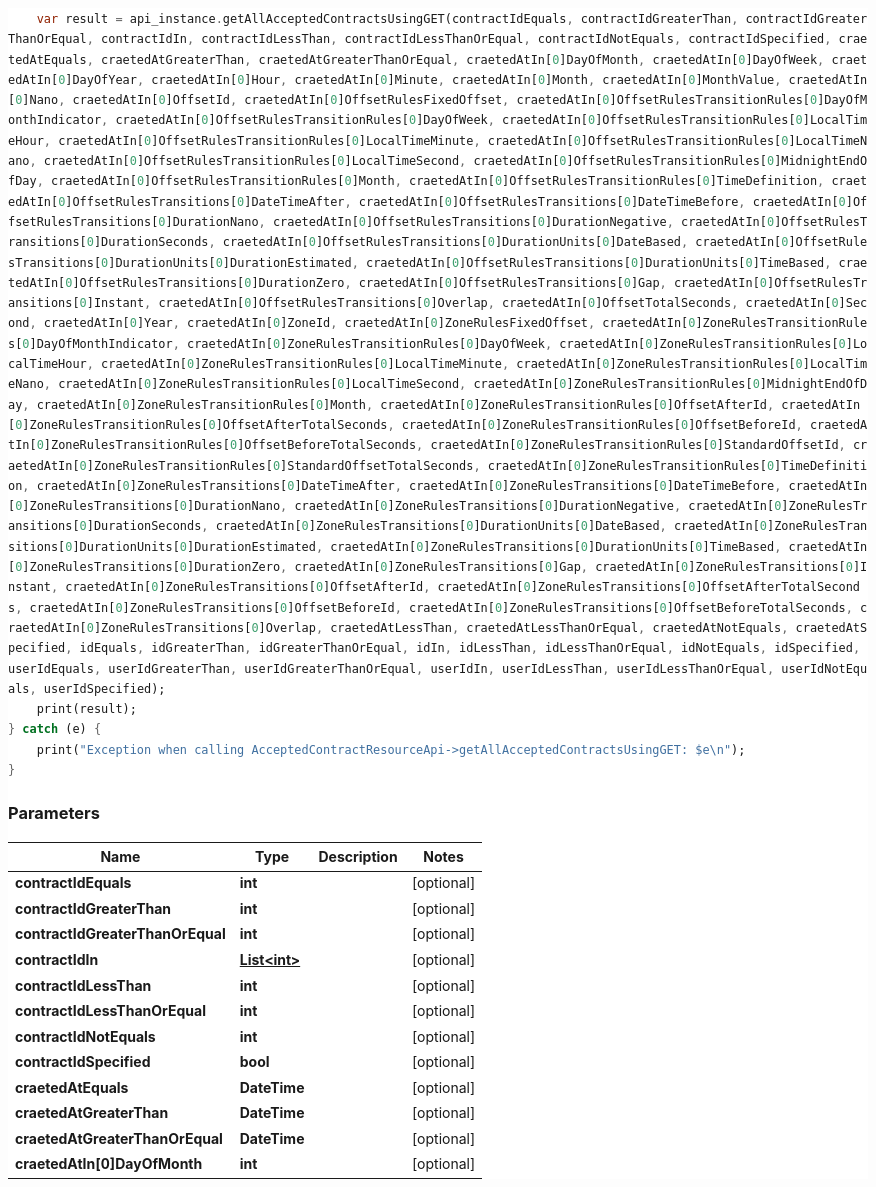```dart
    var result = api_instance.getAllAcceptedContractsUsingGET(contractIdEquals, contractIdGreaterThan, contractIdGreaterThanOrEqual, contractIdIn, contractIdLessThan, contractIdLessThanOrEqual, contractIdNotEquals, contractIdSpecified, craetedAtEquals, craetedAtGreaterThan, craetedAtGreaterThanOrEqual, craetedAtIn[0]DayOfMonth, craetedAtIn[0]DayOfWeek, craetedAtIn[0]DayOfYear, craetedAtIn[0]Hour, craetedAtIn[0]Minute, craetedAtIn[0]Month, craetedAtIn[0]MonthValue, craetedAtIn[0]Nano, craetedAtIn[0]OffsetId, craetedAtIn[0]OffsetRulesFixedOffset, craetedAtIn[0]OffsetRulesTransitionRules[0]DayOfMonthIndicator, craetedAtIn[0]OffsetRulesTransitionRules[0]DayOfWeek, craetedAtIn[0]OffsetRulesTransitionRules[0]LocalTimeHour, craetedAtIn[0]OffsetRulesTransitionRules[0]LocalTimeMinute, craetedAtIn[0]OffsetRulesTransitionRules[0]LocalTimeNano, craetedAtIn[0]OffsetRulesTransitionRules[0]LocalTimeSecond, craetedAtIn[0]OffsetRulesTransitionRules[0]MidnightEndOfDay, craetedAtIn[0]OffsetRulesTransitionRules[0]Month, craetedAtIn[0]OffsetRulesTransitionRules[0]TimeDefinition, craetedAtIn[0]OffsetRulesTransitions[0]DateTimeAfter, craetedAtIn[0]OffsetRulesTransitions[0]DateTimeBefore, craetedAtIn[0]OffsetRulesTransitions[0]DurationNano, craetedAtIn[0]OffsetRulesTransitions[0]DurationNegative, craetedAtIn[0]OffsetRulesTransitions[0]DurationSeconds, craetedAtIn[0]OffsetRulesTransitions[0]DurationUnits[0]DateBased, craetedAtIn[0]OffsetRulesTransitions[0]DurationUnits[0]DurationEstimated, craetedAtIn[0]OffsetRulesTransitions[0]DurationUnits[0]TimeBased, craetedAtIn[0]OffsetRulesTransitions[0]DurationZero, craetedAtIn[0]OffsetRulesTransitions[0]Gap, craetedAtIn[0]OffsetRulesTransitions[0]Instant, craetedAtIn[0]OffsetRulesTransitions[0]Overlap, craetedAtIn[0]OffsetTotalSeconds, craetedAtIn[0]Second, craetedAtIn[0]Year, craetedAtIn[0]ZoneId, craetedAtIn[0]ZoneRulesFixedOffset, craetedAtIn[0]ZoneRulesTransitionRules[0]DayOfMonthIndicator, craetedAtIn[0]ZoneRulesTransitionRules[0]DayOfWeek, craetedAtIn[0]ZoneRulesTransitionRules[0]LocalTimeHour, craetedAtIn[0]ZoneRulesTransitionRules[0]LocalTimeMinute, craetedAtIn[0]ZoneRulesTransitionRules[0]LocalTimeNano, craetedAtIn[0]ZoneRulesTransitionRules[0]LocalTimeSecond, craetedAtIn[0]ZoneRulesTransitionRules[0]MidnightEndOfDay, craetedAtIn[0]ZoneRulesTransitionRules[0]Month, craetedAtIn[0]ZoneRulesTransitionRules[0]OffsetAfterId, craetedAtIn[0]ZoneRulesTransitionRules[0]OffsetAfterTotalSeconds, craetedAtIn[0]ZoneRulesTransitionRules[0]OffsetBeforeId, craetedAtIn[0]ZoneRulesTransitionRules[0]OffsetBeforeTotalSeconds, craetedAtIn[0]ZoneRulesTransitionRules[0]StandardOffsetId, craetedAtIn[0]ZoneRulesTransitionRules[0]StandardOffsetTotalSeconds, craetedAtIn[0]ZoneRulesTransitionRules[0]TimeDefinition, craetedAtIn[0]ZoneRulesTransitions[0]DateTimeAfter, craetedAtIn[0]ZoneRulesTransitions[0]DateTimeBefore, craetedAtIn[0]ZoneRulesTransitions[0]DurationNano, craetedAtIn[0]ZoneRulesTransitions[0]DurationNegative, craetedAtIn[0]ZoneRulesTransitions[0]DurationSeconds, craetedAtIn[0]ZoneRulesTransitions[0]DurationUnits[0]DateBased, craetedAtIn[0]ZoneRulesTransitions[0]DurationUnits[0]DurationEstimated, craetedAtIn[0]ZoneRulesTransitions[0]DurationUnits[0]TimeBased, craetedAtIn[0]ZoneRulesTransitions[0]DurationZero, craetedAtIn[0]ZoneRulesTransitions[0]Gap, craetedAtIn[0]ZoneRulesTransitions[0]Instant, craetedAtIn[0]ZoneRulesTransitions[0]OffsetAfterId, craetedAtIn[0]ZoneRulesTransitions[0]OffsetAfterTotalSeconds, craetedAtIn[0]ZoneRulesTransitions[0]OffsetBeforeId, craetedAtIn[0]ZoneRulesTransitions[0]OffsetBeforeTotalSeconds, craetedAtIn[0]ZoneRulesTransitions[0]Overlap, craetedAtLessThan, craetedAtLessThanOrEqual, craetedAtNotEquals, craetedAtSpecified, idEquals, idGreaterThan, idGreaterThanOrEqual, idIn, idLessThan, idLessThanOrEqual, idNotEquals, idSpecified, userIdEquals, userIdGreaterThan, userIdGreaterThanOrEqual, userIdIn, userIdLessThan, userIdLessThanOrEqual, userIdNotEquals, userIdSpecified);
    print(result);
} catch (e) {
    print("Exception when calling AcceptedContractResourceApi->getAllAcceptedContractsUsingGET: $e\n");
}
```

### Parameters

Name | Type | Description  | Notes
------------- | ------------- | ------------- | -------------
 **contractIdEquals** | **int**|  | [optional] 
 **contractIdGreaterThan** | **int**|  | [optional] 
 **contractIdGreaterThanOrEqual** | **int**|  | [optional] 
 **contractIdIn** | [**List&lt;int&gt;**](int.md)|  | [optional] 
 **contractIdLessThan** | **int**|  | [optional] 
 **contractIdLessThanOrEqual** | **int**|  | [optional] 
 **contractIdNotEquals** | **int**|  | [optional] 
 **contractIdSpecified** | **bool**|  | [optional] 
 **craetedAtEquals** | **DateTime**|  | [optional] 
 **craetedAtGreaterThan** | **DateTime**|  | [optional] 
 **craetedAtGreaterThanOrEqual** | **DateTime**|  | [optional] 
 **craetedAtIn[0]DayOfMonth** | **int**|  | [optional] 